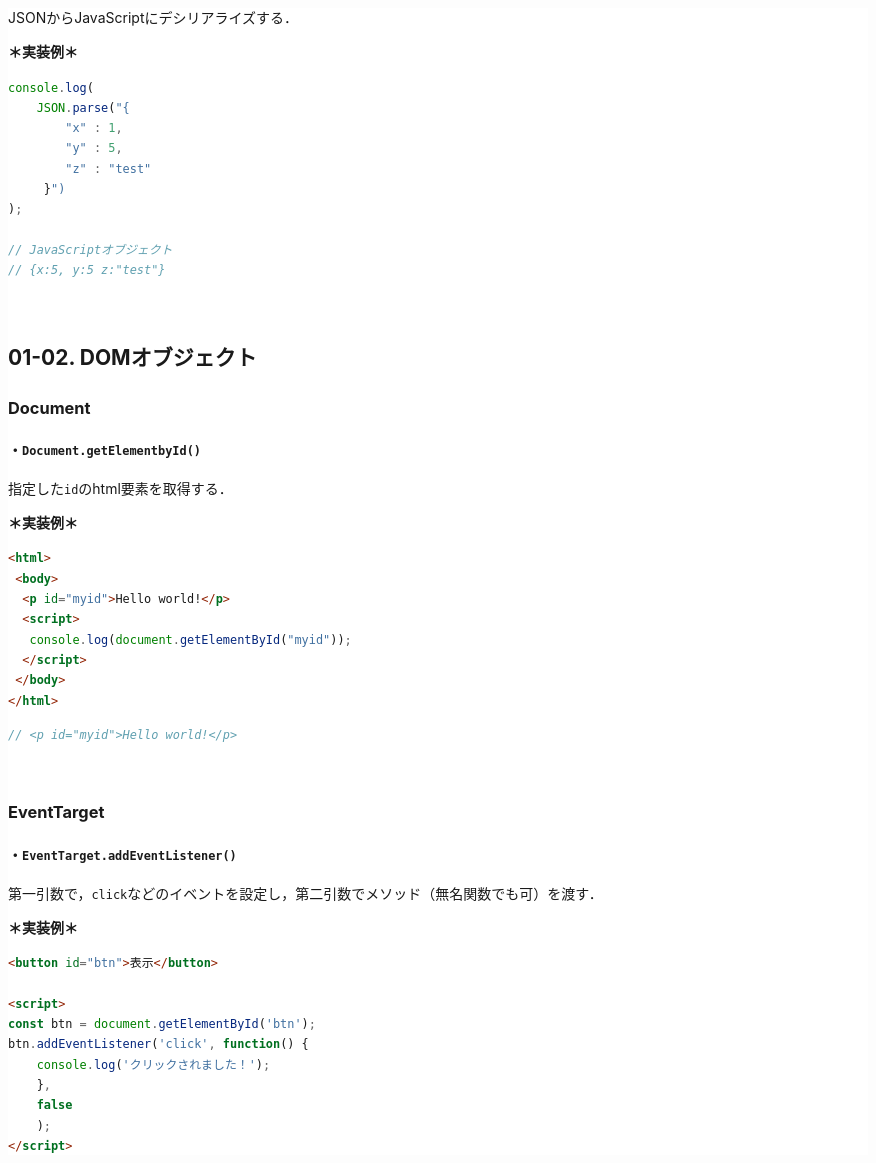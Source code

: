 JSONからJavaScriptにデシリアライズする．

**＊実装例＊**

```javascript
console.log(
    JSON.parse("{
        "x" : 1,
        "y" : 5,
        "z" : "test"
     }")
);

// JavaScriptオブジェクト
// {x:5, y:5 z:"test"}
```

<br>

## 01-02. DOMオブジェクト

### Document

#### ・```Document.getElementbyId()```

指定した```id```のhtml要素を取得する．

**＊実装例＊**

```html
<html>
 <body>
  <p id="myid">Hello world!</p>
  <script>
   console.log(document.getElementById("myid"));
  </script>
 </body>
</html>
```

```javascript
// <p id="myid">Hello world!</p>
```

<br>

### EventTarget

#### ・```EventTarget.addEventListener()```

第一引数で，```click```などのイベントを設定し，第二引数でメソッド（無名関数でも可）を渡す．

**＊実装例＊**

```html
<button id="btn">表示</button>

<script>
const btn = document.getElementById('btn');
btn.addEventListener('click', function() {
    console.log('クリックされました！');
    },
    false
    );
</script>
```
